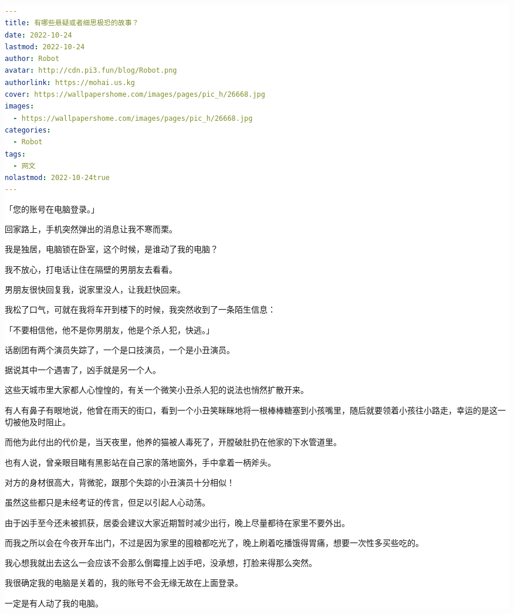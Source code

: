 ```yaml
---
title: 有哪些悬疑或者细思极恐的故事？
date: 2022-10-24
lastmod: 2022-10-24
author: Robot
avatar: http://cdn.pi3.fun/blog/Robot.png
authorlink: https://mohai.us.kg
cover: https://wallpapershome.com/images/pages/pic_h/26668.jpg
images:
  - https://wallpapershome.com/images/pages/pic_h/26668.jpg
categories:
  - Robot
tags:
  - 网文
nolastmod: 2022-10-24true
---
```




「您的账号在电脑登录。」

回家路上，手机突然弹出的消息让我不寒而栗。

我是独居，电脑锁在卧室，这个时候，是谁动了我的电脑？

我不放心，打电话让住在隔壁的男朋友去看看。

男朋友很快回复我，说家里没人，让我赶快回来。

我松了口气，可就在我将车开到楼下的时候，我突然收到了一条陌生信息：

「不要相信他，他不是你男朋友，他是个杀人犯，快逃。」

话剧团有两个演员失踪了，一个是口技演员，一个是小丑演员。

据说其中一个遇害了，凶手就是另一个人。

这些天城市里大家都人心惶惶的，有关一个微笑小丑杀人犯的说法也悄然扩散开来。

有人有鼻子有眼地说，他曾在雨天的街口，看到一个小丑笑眯眯地将一根棒棒糖塞到小孩嘴里，随后就要领着小孩往小路走，幸运的是这一切被他及时阻止。

而他为此付出的代价是，当天夜里，他养的猫被人毒死了，开膛破肚扔在他家的下水管道里。

也有人说，曾亲眼目睹有黑影站在自己家的落地窗外，手中拿着一柄斧头。

对方的身材很高大，背微驼，跟那个失踪的小丑演员十分相似！

虽然这些都只是未经考证的传言，但足以引起人心动荡。

由于凶手至今还未被抓获，居委会建议大家近期暂时减少出行，晚上尽量都待在家里不要外出。

而我之所以会在今夜开车出门，不过是因为家里的囤粮都吃光了，晚上刷着吃播饿得胃痛，想要一次性多买些吃的。

我心想我就出去这么一会应该不会那么倒霉撞上凶手吧，没承想，打脸来得那么突然。

我很确定我的电脑是关着的，我的账号不会无缘无故在上面登录。

一定是有人动了我的电脑。
